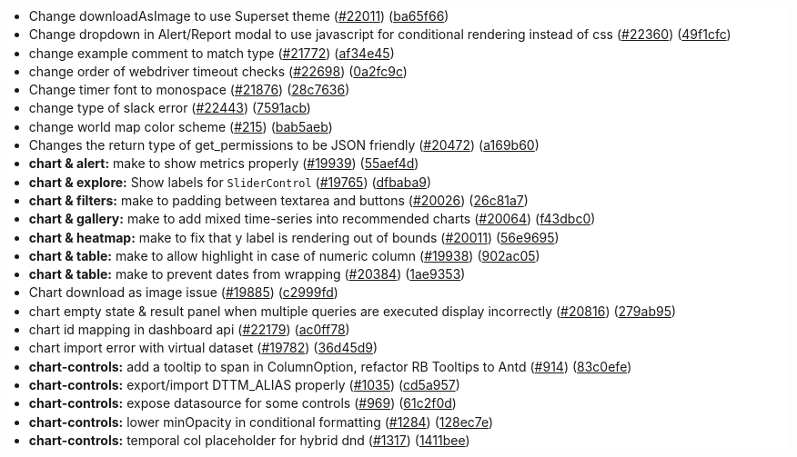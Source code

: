- Change downloadAsImage to use Superset theme ([#22011](https://github.com/apache/superset/issues/22011)) ([ba65f66](https://github.com/apache/superset/commit/ba65f668972666dcd32602b718c858622c87dab6))
- Change dropdown in Alert/Report modal to use javascript for conditional rendering instead of css ([#22360](https://github.com/apache/superset/issues/22360)) ([49f1cfc](https://github.com/apache/superset/commit/49f1cfc3f99478a3394fccddc50ab9bf7f5c4ae4))
- change example comment to match type ([#21772](https://github.com/apache/superset/issues/21772)) ([af34e45](https://github.com/apache/superset/commit/af34e454be5008de1113189f023990637ccbc224))
- change order of webdriver timeout checks ([#22698](https://github.com/apache/superset/issues/22698)) ([0a2fc9c](https://github.com/apache/superset/commit/0a2fc9cdde48b59dc177beecca26d5a6d4e15671))
- Change timer font to monospace ([#21876](https://github.com/apache/superset/issues/21876)) ([28c7636](https://github.com/apache/superset/commit/28c7636c591f39547f1201ff02da822e4a1bdf88))
- change type of slack error ([#22443](https://github.com/apache/superset/issues/22443)) ([7591acb](https://github.com/apache/superset/commit/7591acba548c7e501a1722a7a32660a1b6c619f7))
- change world map color scheme ([#215](https://github.com/apache/superset/issues/215)) ([bab5aeb](https://github.com/apache/superset/commit/bab5aeb97578ac8a49e2b51e129e0954926b335d))
- Changes the return type of get_permissions to be JSON friendly ([#20472](https://github.com/apache/superset/issues/20472)) ([a169b60](https://github.com/apache/superset/commit/a169b6071209c4f6681c95486127fc43884ff6d1))
- **chart & alert:** make to show metrics properly ([#19939](https://github.com/apache/superset/issues/19939)) ([55aef4d](https://github.com/apache/superset/commit/55aef4db3c85d54064498a0828a55afe97fa2b85))
- **chart & explore:** Show labels for `SliderControl` ([#19765](https://github.com/apache/superset/issues/19765)) ([dfbaba9](https://github.com/apache/superset/commit/dfbaba97c61c28ecde8ce134a1f6ec385467c383))
- **chart & filters:** make to padding between textarea and buttons ([#20026](https://github.com/apache/superset/issues/20026)) ([26c81a7](https://github.com/apache/superset/commit/26c81a70e7574e34c8351c825385dee272abe0cb))
- **chart & gallery:** make to add mixed time-series into recommended charts ([#20064](https://github.com/apache/superset/issues/20064)) ([f43dbc0](https://github.com/apache/superset/commit/f43dbc0dfdbd9ee21267229b566dfab8f59cd0db))
- **chart & heatmap:** make to fix that y label is rendering out of bounds ([#20011](https://github.com/apache/superset/issues/20011)) ([56e9695](https://github.com/apache/superset/commit/56e96950c17ec65ef18cedfb2ed6591796a96cfc))
- **chart & table:** make to allow highlight in case of numeric column ([#19938](https://github.com/apache/superset/issues/19938)) ([902ac05](https://github.com/apache/superset/commit/902ac053722ada89f817156a0af38ec03f27376c))
- **chart & table:** make to prevent dates from wrapping ([#20384](https://github.com/apache/superset/issues/20384)) ([1ae9353](https://github.com/apache/superset/commit/1ae935379fa8f1f5043205f218d7c1af93fae053))
- Chart download as image issue ([#19885](https://github.com/apache/superset/issues/19885)) ([c2999fd](https://github.com/apache/superset/commit/c2999fdc2217372f5b5499530cf25a08ca1ff945))
- chart empty state & result panel when multiple queries are executed display incorrectly ([#20816](https://github.com/apache/superset/issues/20816)) ([279ab95](https://github.com/apache/superset/commit/279ab954b1977f7729442733a31c67715476a620))
- chart id mapping in dashboard api ([#22179](https://github.com/apache/superset/issues/22179)) ([ac0ff78](https://github.com/apache/superset/commit/ac0ff78616119bd5d8bebbb2781e0ef3486c4d19))
- chart import error with virtual dataset ([#19782](https://github.com/apache/superset/issues/19782)) ([36d45d9](https://github.com/apache/superset/commit/36d45d9b98d57493ad9a29efb6a349902383897a))
- **chart-controls:** add a tooltip to span in ColumnOption, refactor RB Tooltips to Antd ([#914](https://github.com/apache/superset/issues/914)) ([83c0efe](https://github.com/apache/superset/commit/83c0efe0bc56eaeea7606afdb2500cf052c6b889))
- **chart-controls:** export/import DTTM_ALIAS properly ([#1035](https://github.com/apache/superset/issues/1035)) ([cd5a957](https://github.com/apache/superset/commit/cd5a95763dcbc49802903dd820b575c027fb187e))
- **chart-controls:** expose datasource for some controls ([#969](https://github.com/apache/superset/issues/969)) ([61c2f0d](https://github.com/apache/superset/commit/61c2f0d97dc486dbf2a979532a5f51efe8b35ed2))
- **chart-controls:** lower minOpacity in conditional formatting ([#1284](https://github.com/apache/superset/issues/1284)) ([128ec7e](https://github.com/apache/superset/commit/128ec7e0757725d4dca15ed2206b62e70479f055))
- **chart-controls:** temporal col placeholder for hybrid dnd ([#1317](https://github.com/apache/superset/issues/1317)) ([1411bee](https://github.com/apache/superset/commit/1411bee4221b7b1a3003bba5b89a0023c866adc1))